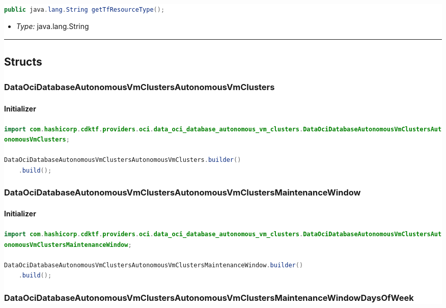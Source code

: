 ```java
public java.lang.String getTfResourceType();
```

- *Type:* java.lang.String

---

## Structs <a name="Structs" id="Structs"></a>

### DataOciDatabaseAutonomousVmClustersAutonomousVmClusters <a name="DataOciDatabaseAutonomousVmClustersAutonomousVmClusters" id="rhizo-co-terraform-provider-oci.dataOciDatabaseAutonomousVmClusters.DataOciDatabaseAutonomousVmClustersAutonomousVmClusters"></a>

#### Initializer <a name="Initializer" id="rhizo-co-terraform-provider-oci.dataOciDatabaseAutonomousVmClusters.DataOciDatabaseAutonomousVmClustersAutonomousVmClusters.Initializer"></a>

```java
import com.hashicorp.cdktf.providers.oci.data_oci_database_autonomous_vm_clusters.DataOciDatabaseAutonomousVmClustersAutonomousVmClusters;

DataOciDatabaseAutonomousVmClustersAutonomousVmClusters.builder()
    .build();
```


### DataOciDatabaseAutonomousVmClustersAutonomousVmClustersMaintenanceWindow <a name="DataOciDatabaseAutonomousVmClustersAutonomousVmClustersMaintenanceWindow" id="rhizo-co-terraform-provider-oci.dataOciDatabaseAutonomousVmClusters.DataOciDatabaseAutonomousVmClustersAutonomousVmClustersMaintenanceWindow"></a>

#### Initializer <a name="Initializer" id="rhizo-co-terraform-provider-oci.dataOciDatabaseAutonomousVmClusters.DataOciDatabaseAutonomousVmClustersAutonomousVmClustersMaintenanceWindow.Initializer"></a>

```java
import com.hashicorp.cdktf.providers.oci.data_oci_database_autonomous_vm_clusters.DataOciDatabaseAutonomousVmClustersAutonomousVmClustersMaintenanceWindow;

DataOciDatabaseAutonomousVmClustersAutonomousVmClustersMaintenanceWindow.builder()
    .build();
```


### DataOciDatabaseAutonomousVmClustersAutonomousVmClustersMaintenanceWindowDaysOfWeek <a name="DataOciDatabaseAutonomousVmClustersAutonomousVmClustersMaintenanceWindowDaysOfWeek" id="rhizo-co-terraform-provider-oci.dataOciDatabaseAutonomousVmClusters.DataOciDatabaseAutonomousVmClustersAutonomousVmClustersMaintenanceWindowDaysOfWeek"></a>
